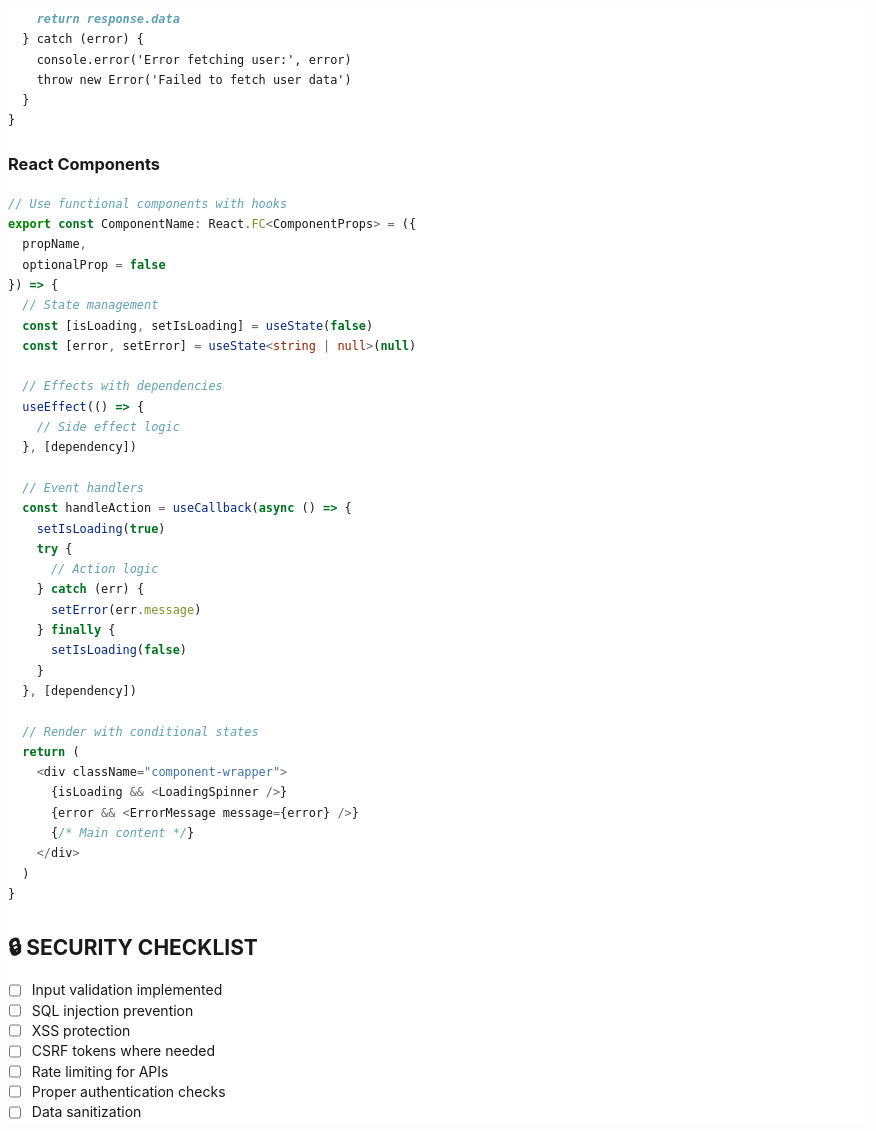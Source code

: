 ```markdown
    return response.data
  } catch (error) {
    console.error('Error fetching user:', error)
    throw new Error('Failed to fetch user data')
  }
}
```

### React Components
```typescript
// Use functional components with hooks
export const ComponentName: React.FC<ComponentProps> = ({
  propName,
  optionalProp = false
}) => {
  // State management
  const [isLoading, setIsLoading] = useState(false)
  const [error, setError] = useState<string | null>(null)
  
  // Effects with dependencies
  useEffect(() => {
    // Side effect logic
  }, [dependency])
  
  // Event handlers
  const handleAction = useCallback(async () => {
    setIsLoading(true)
    try {
      // Action logic
    } catch (err) {
      setError(err.message)
    } finally {
      setIsLoading(false)
    }
  }, [dependency])
  
  // Render with conditional states
  return (
    <div className="component-wrapper">
      {isLoading && <LoadingSpinner />}
      {error && <ErrorMessage message={error} />}
      {/* Main content */}
    </div>
  )
}
```

## 🔒 SECURITY CHECKLIST
- [ ] Input validation implemented
- [ ] SQL injection prevention
- [ ] XSS protection
- [ ] CSRF tokens where needed
- [ ] Rate limiting for APIs
- [ ] Proper authentication checks
- [ ] Data sanitization
